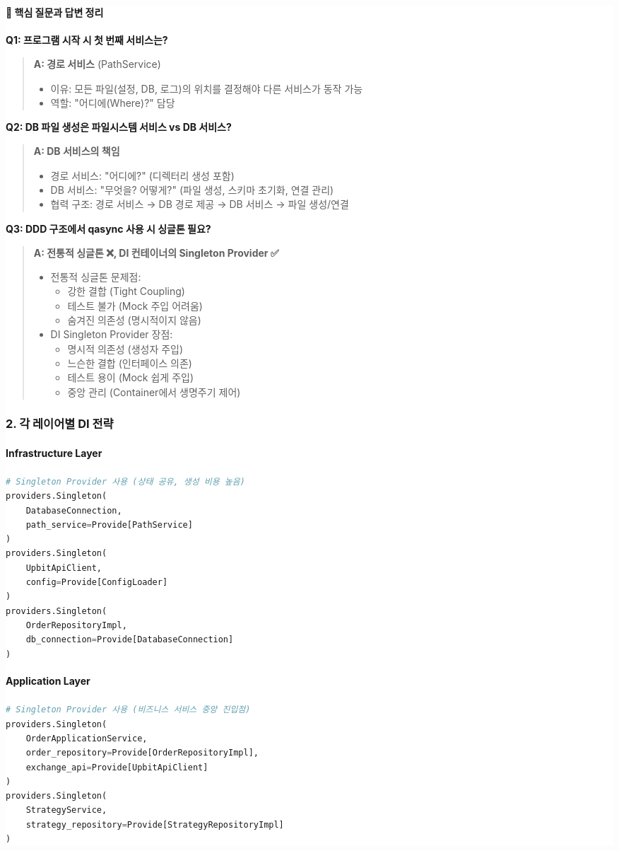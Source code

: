 #### 🔑 핵심 질문과 답변 정리

**Q1: 프로그램 시작 시 첫 번째 서비스는?**
> **A: 경로 서비스** (PathService)
>
> - 이유: 모든 파일(설정, DB, 로그)의 위치를 결정해야 다른 서비스가 동작 가능
> - 역할: "어디에(Where)?" 담당

**Q2: DB 파일 생성은 파일시스템 서비스 vs DB 서비스?**
> **A: DB 서비스의 책임**
>
> - 경로 서비스: "어디에?" (디렉터리 생성 포함)
> - DB 서비스: "무엇을? 어떻게?" (파일 생성, 스키마 초기화, 연결 관리)
> - 협력 구조: 경로 서비스 → DB 경로 제공 → DB 서비스 → 파일 생성/연결

**Q3: DDD 구조에서 qasync 사용 시 싱글톤 필요?**
> **A: 전통적 싱글톤 ❌, DI 컨테이너의 Singleton Provider ✅**
>
> - 전통적 싱글톤 문제점:
>   - 강한 결합 (Tight Coupling)
>   - 테스트 불가 (Mock 주입 어려움)
>   - 숨겨진 의존성 (명시적이지 않음)
> - DI Singleton Provider 장점:
>   - 명시적 의존성 (생성자 주입)
>   - 느슨한 결합 (인터페이스 의존)
>   - 테스트 용이 (Mock 쉽게 주입)
>   - 중앙 관리 (Container에서 생명주기 제어)

### 2. 각 레이어별 DI 전략

#### Infrastructure Layer

```python
# Singleton Provider 사용 (상태 공유, 생성 비용 높음)
providers.Singleton(
    DatabaseConnection,
    path_service=Provide[PathService]
)
providers.Singleton(
    UpbitApiClient,
    config=Provide[ConfigLoader]
)
providers.Singleton(
    OrderRepositoryImpl,
    db_connection=Provide[DatabaseConnection]
)
```

#### Application Layer

```python
# Singleton Provider 사용 (비즈니스 서비스 중앙 진입점)
providers.Singleton(
    OrderApplicationService,
    order_repository=Provide[OrderRepositoryImpl],
    exchange_api=Provide[UpbitApiClient]
)
providers.Singleton(
    StrategyService,
    strategy_repository=Provide[StrategyRepositoryImpl]
)
```
